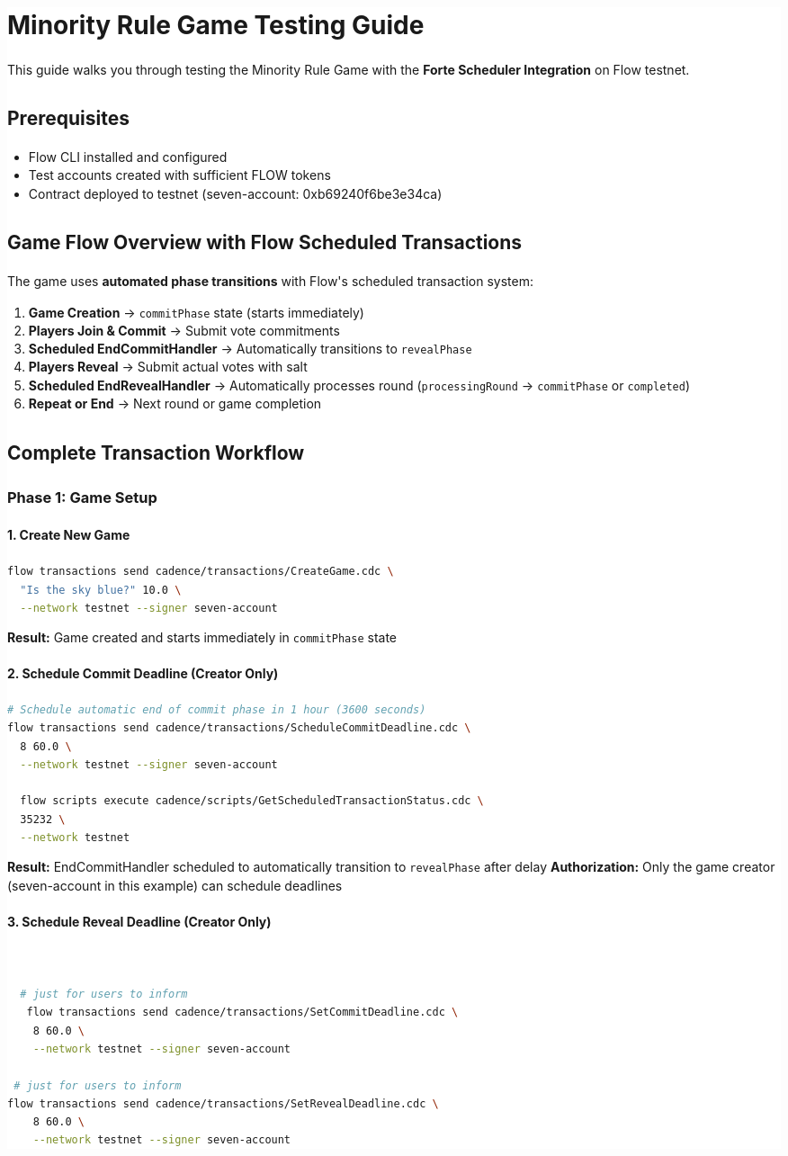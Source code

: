 # Minority Rule Game Testing Guide

This guide walks you through testing the Minority Rule Game with the **Forte Scheduler Integration** on Flow testnet.

## Prerequisites

- Flow CLI installed and configured
- Test accounts created with sufficient FLOW tokens
- Contract deployed to testnet (seven-account: 0xb69240f6be3e34ca)

## Game Flow Overview with Flow Scheduled Transactions

The game uses **automated phase transitions** with Flow's scheduled transaction system:

1. **Game Creation** → `commitPhase` state (starts immediately)
2. **Players Join & Commit** → Submit vote commitments
3. **Scheduled EndCommitHandler** → Automatically transitions to `revealPhase`
4. **Players Reveal** → Submit actual votes with salt
5. **Scheduled EndRevealHandler** → Automatically processes round (`processingRound` → `commitPhase` or `completed`)
6. **Repeat or End** → Next round or game completion

## Complete Transaction Workflow

### Phase 1: Game Setup

#### 1. Create New Game
```bash
flow transactions send cadence/transactions/CreateGame.cdc \
  "Is the sky blue?" 10.0 \
  --network testnet --signer seven-account
```
**Result:** Game created and starts immediately in `commitPhase` state

#### 2. Schedule Commit Deadline (Creator Only)
```bash
# Schedule automatic end of commit phase in 1 hour (3600 seconds)
flow transactions send cadence/transactions/ScheduleCommitDeadline.cdc \
  8 60.0 \
  --network testnet --signer seven-account

  flow scripts execute cadence/scripts/GetScheduledTransactionStatus.cdc \
  35232 \
  --network testnet
```
**Result:** EndCommitHandler scheduled to automatically transition to `revealPhase` after delay
**Authorization:** Only the game creator (seven-account in this example) can schedule deadlines

#### 3. Schedule Reveal Deadline (Creator Only)
```bash


  # just for users to inform
   flow transactions send cadence/transactions/SetCommitDeadline.cdc \
    8 60.0 \
    --network testnet --signer seven-account

 # just for users to inform
flow transactions send cadence/transactions/SetRevealDeadline.cdc \
    8 60.0 \
    --network testnet --signer seven-account

```